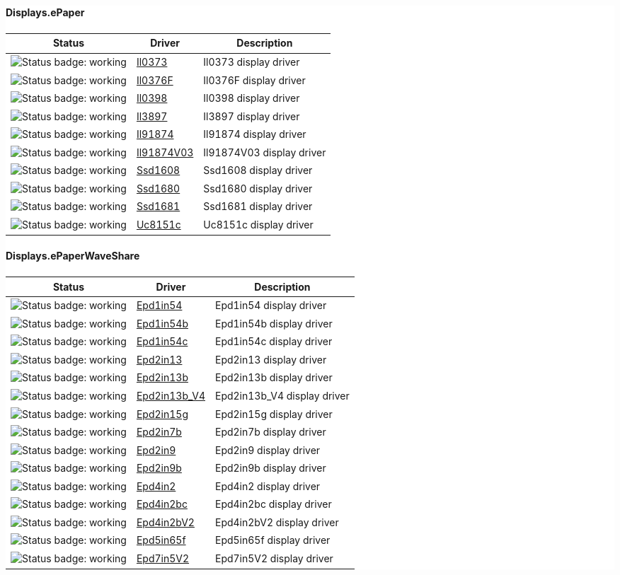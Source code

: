 #### Displays.ePaper

| Status | Driver | Description |
|--------|--------|-------------|
| <img alt="Status badge: working" src="https://img.shields.io/badge/Working-brightgreen"/> | [Il0373](/docs/api/Meadow.Foundation/Meadow.Foundation.Displays.Il0373) | Il0373 display driver |
| <img alt="Status badge: working" src="https://img.shields.io/badge/Working-brightgreen"/> | [Il0376F](/docs/api/Meadow.Foundation/Meadow.Foundation.Displays.Il0376F) | Il0376F display driver |
| <img alt="Status badge: working" src="https://img.shields.io/badge/Working-brightgreen"/> | [Il0398](/docs/api/Meadow.Foundation/Meadow.Foundation.Displays.Il0398) | Il0398 display driver |
| <img alt="Status badge: working" src="https://img.shields.io/badge/Working-brightgreen"/> | [Il3897](/docs/api/Meadow.Foundation/Meadow.Foundation.Displays.Il3897) | Il3897 display driver |
| <img alt="Status badge: working" src="https://img.shields.io/badge/Working-brightgreen"/> | [Il91874](/docs/api/Meadow.Foundation/Meadow.Foundation.Displays.Il91874) | Il91874 display driver |
| <img alt="Status badge: working" src="https://img.shields.io/badge/Working-brightgreen"/> | [Il91874V03](/docs/api/Meadow.Foundation/Meadow.Foundation.Displays.Il91874V03) | Il91874V03 display driver |
| <img alt="Status badge: working" src="https://img.shields.io/badge/Working-brightgreen"/> | [Ssd1608](/docs/api/Meadow.Foundation/Meadow.Foundation.Displays.Ssd1608) | Ssd1608 display driver |
| <img alt="Status badge: working" src="https://img.shields.io/badge/Working-brightgreen"/> | [Ssd1680](/docs/api/Meadow.Foundation/Meadow.Foundation.Displays.Ssd1680) | Ssd1680 display driver |
| <img alt="Status badge: working" src="https://img.shields.io/badge/Working-brightgreen"/> | [Ssd1681](/docs/api/Meadow.Foundation/Meadow.Foundation.Displays.Ssd1681) | Ssd1681 display driver |
| <img alt="Status badge: working" src="https://img.shields.io/badge/Working-brightgreen"/> | [Uc8151c](/docs/api/Meadow.Foundation/Meadow.Foundation.Displays.Uc8151c) | Uc8151c display driver |

#### Displays.ePaperWaveShare

| Status | Driver | Description |
|--------|--------|-------------|
| <img alt="Status badge: working" src="https://img.shields.io/badge/Working-brightgreen"/> | [Epd1in54](/docs/api/Meadow.Foundation/Meadow.Foundation.Displays.Epd1in54) | Epd1in54 display driver |
| <img alt="Status badge: working" src="https://img.shields.io/badge/Working-brightgreen"/> | [Epd1in54b](/docs/api/Meadow.Foundation/Meadow.Foundation.Displays.Epd1in54b) | Epd1in54b display driver |
| <img alt="Status badge: working" src="https://img.shields.io/badge/Working-brightgreen"/> | [Epd1in54c](/docs/api/Meadow.Foundation/Meadow.Foundation.Displays.Epd1in54c) | Epd1in54c display driver |
| <img alt="Status badge: working" src="https://img.shields.io/badge/Working-brightgreen"/> | [Epd2in13](/docs/api/Meadow.Foundation/Meadow.Foundation.Displays.Epd2in13) | Epd2in13 display driver |
| <img alt="Status badge: working" src="https://img.shields.io/badge/Working-brightgreen"/> | [Epd2in13b](/docs/api/Meadow.Foundation/Meadow.Foundation.Displays.Epd2in13b) | Epd2in13b display driver |
| <img alt="Status badge: working" src="https://img.shields.io/badge/Working-brightgreen"/> | [Epd2in13b_V4](/docs/api/Meadow.Foundation/Meadow.Foundation.Displays.Epd2in13b_V4) | Epd2in13b_V4 display driver |
| <img alt="Status badge: working" src="https://img.shields.io/badge/Working-brightgreen"/> | [Epd2in15g](/docs/api/Meadow.Foundation/Displays.ePaperWaveShare.Drivers.Epd2in15g) | Epd2in15g display driver |
| <img alt="Status badge: working" src="https://img.shields.io/badge/Working-brightgreen"/> | [Epd2in7b](/docs/api/Meadow.Foundation/Meadow.Foundation.Displays.Epd2in7b) | Epd2in7b display driver |
| <img alt="Status badge: working" src="https://img.shields.io/badge/Working-brightgreen"/> | [Epd2in9](/docs/api/Meadow.Foundation/Meadow.Foundation.Displays.Epd2in9) | Epd2in9 display driver |
| <img alt="Status badge: working" src="https://img.shields.io/badge/Working-brightgreen"/> | [Epd2in9b](/docs/api/Meadow.Foundation/Meadow.Foundation.Displays.Epd2in9b) | Epd2in9b display driver |
| <img alt="Status badge: working" src="https://img.shields.io/badge/Working-brightgreen"/> | [Epd4in2](/docs/api/Meadow.Foundation/Meadow.Foundation.Displays.Epd4in2) | Epd4in2 display driver |
| <img alt="Status badge: working" src="https://img.shields.io/badge/Working-brightgreen"/> | [Epd4in2bc](/docs/api/Meadow.Foundation/Meadow.Foundation.Displays.Epd4in2bc) | Epd4in2bc display driver |
| <img alt="Status badge: working" src="https://img.shields.io/badge/Working-brightgreen"/> | [Epd4in2bV2](/docs/api/Meadow.Foundation/Meadow.Foundation.Displays.Epd4in2bV2) | Epd4in2bV2 display driver |
| <img alt="Status badge: working" src="https://img.shields.io/badge/Working-brightgreen"/> | [Epd5in65f](/docs/api/Meadow.Foundation/Meadow.Foundation.Displays.Epd5in65f) | Epd5in65f display driver |
| <img alt="Status badge: working" src="https://img.shields.io/badge/Working-brightgreen"/> | [Epd7in5V2](/docs/api/Meadow.Foundation/Meadow.Foundation.Displays.Epd7in5V2) | Epd7in5V2 display driver |

